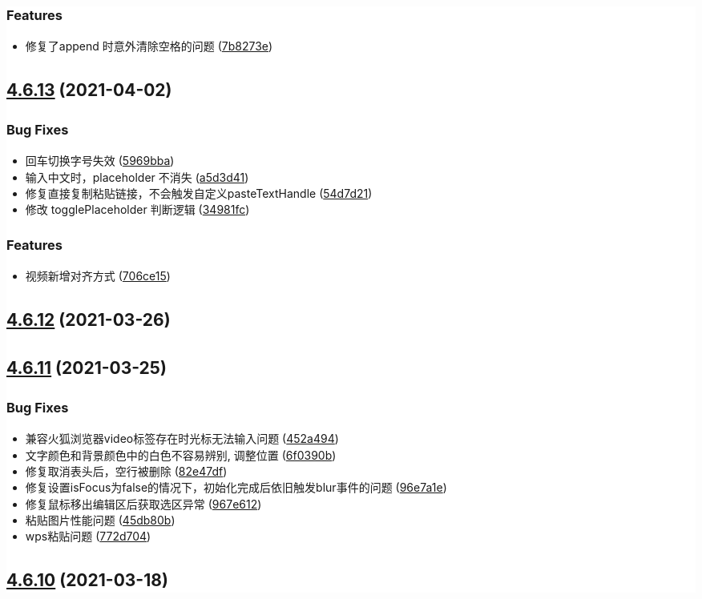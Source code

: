 
### Features

* 修复了append 时意外清除空格的问题 ([7b8273e](https://github.com/tinyEditor-team/tinyEditor/commit/7b8273eb60d184369698bb4f493b0b0b045f9a26))

## [4.6.13](https://github.com/tinyEditor-team/tinyEditor/compare/v4.6.12...v4.6.13) (2021-04-02)


### Bug Fixes

* 回车切换字号失效 ([5969bba](https://github.com/tinyEditor-team/tinyEditor/commit/5969bba505130f039343cb36789b08b0d157cbc8))
* 输入中文时，placeholder 不消失 ([a5d3d41](https://github.com/tinyEditor-team/tinyEditor/commit/a5d3d415bbc01b20b4a9f94d7945d431af22433d))
* 修复直接复制粘贴链接，不会触发自定义pasteTextHandle ([54d7d21](https://github.com/tinyEditor-team/tinyEditor/commit/54d7d21e66d423cebcd6c3b0d53f47b439da6ab7))
* 修改 togglePlaceholder 判断逻辑 ([34981fc](https://github.com/tinyEditor-team/tinyEditor/commit/34981fcf5b892a6c2e7de3bbd64842ef86b1557f))


### Features

* 视频新增对齐方式 ([706ce15](https://github.com/tinyEditor-team/tinyEditor/commit/706ce1513fb7269dc21e60dfd1ea9f63b0431288))

## [4.6.12](https://github.com/tinyEditor-team/tinyEditor/compare/v4.6.11...v4.6.12) (2021-03-26)

## [4.6.11](https://github.com/tinyEditor-team/tinyEditor/compare/v4.6.10...v4.6.11) (2021-03-25)


### Bug Fixes

* 兼容火狐浏览器video标签存在时光标无法输入问题 ([452a494](https://github.com/tinyEditor-team/tinyEditor/commit/452a4941dd6e961b90ec72b1f78d9502fe64403f))
* 文字颜色和背景颜色中的白色不容易辨别, 调整位置 ([6f0390b](https://github.com/tinyEditor-team/tinyEditor/commit/6f0390b44994bf4f026180ab10655317c45e6d57))
* 修复取消表头后，空行被删除 ([82e47df](https://github.com/tinyEditor-team/tinyEditor/commit/82e47dff61e094c87babeeda89ba00c17085252c))
* 修复设置isFocus为false的情况下，初始化完成后依旧触发blur事件的问题 ([96e7a1e](https://github.com/tinyEditor-team/tinyEditor/commit/96e7a1e56909a8695d670e925a0ce6010f123a46))
* 修复鼠标移出编辑区后获取选区异常 ([967e612](https://github.com/tinyEditor-team/tinyEditor/commit/967e612fc07013efcaf3699cee5afa8b173a2b40))
* 粘贴图片性能问题 ([45db80b](https://github.com/tinyEditor-team/tinyEditor/commit/45db80bf89fdd2786f2057606e5249fe0e5abd2e))
* wps粘贴问题 ([772d704](https://github.com/tinyEditor-team/tinyEditor/commit/772d704bfd5d4f4ebdad566711112e4a93663414))

## [4.6.10](https://github.com/tinyEditor-team/tinyEditor/compare/v4.6.9...v4.6.10) (2021-03-18)
